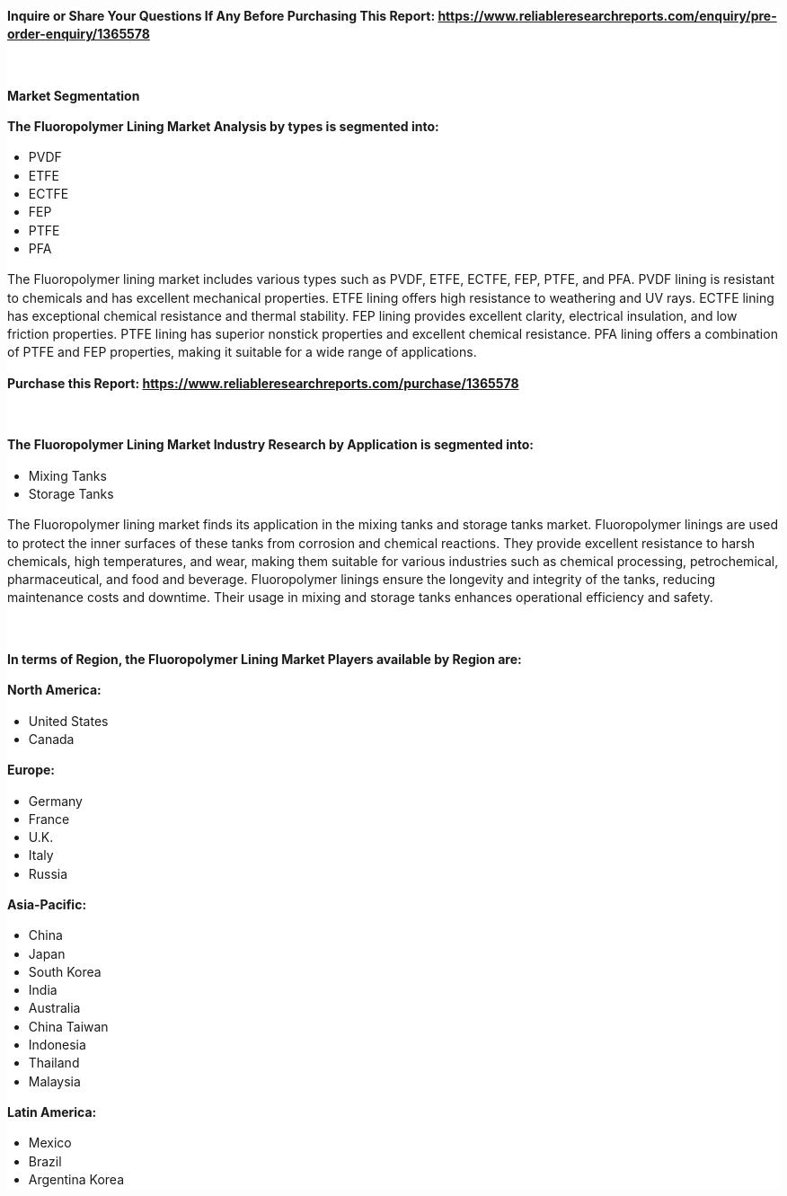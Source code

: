 <p><strong>Inquire or Share Your Questions If Any Before Purchasing This Report: <a href="https://www.reliableresearchreports.com/enquiry/pre-order-enquiry/1365578">https://www.reliableresearchreports.com/enquiry/pre-order-enquiry/1365578</a></strong></p>
<p>&nbsp;</p>
<p><strong>Market Segmentation</strong></p>
<p><strong>The Fluoropolymer Lining Market Analysis by types is segmented into:</strong></p>
<p><ul><li>PVDF</li><li>ETFE</li><li>ECTFE</li><li>FEP</li><li>PTFE</li><li>PFA</li></ul></p>
<p><p>The Fluoropolymer lining market includes various types such as PVDF, ETFE, ECTFE, FEP, PTFE, and PFA. PVDF lining is resistant to chemicals and has excellent mechanical properties. ETFE lining offers high resistance to weathering and UV rays. ECTFE lining has exceptional chemical resistance and thermal stability. FEP lining provides excellent clarity, electrical insulation, and low friction properties. PTFE lining has superior nonstick properties and excellent chemical resistance. PFA lining offers a combination of PTFE and FEP properties, making it suitable for a wide range of applications.</p></p>
<p><strong>Purchase this Report:&nbsp;<a href="https://www.reliableresearchreports.com/purchase/1365578">https://www.reliableresearchreports.com/purchase/1365578</a></strong></p>
<p>&nbsp;</p>
<p><strong>The Fluoropolymer Lining Market Industry Research by Application is segmented into:</strong></p>
<p><ul><li>Mixing Tanks</li><li>Storage Tanks</li></ul></p>
<p><p>The Fluoropolymer lining market finds its application in the mixing tanks and storage tanks market. Fluoropolymer linings are used to protect the inner surfaces of these tanks from corrosion and chemical reactions. They provide excellent resistance to harsh chemicals, high temperatures, and wear, making them suitable for various industries such as chemical processing, petrochemical, pharmaceutical, and food and beverage. Fluoropolymer linings ensure the longevity and integrity of the tanks, reducing maintenance costs and downtime. Their usage in mixing and storage tanks enhances operational efficiency and safety.</p></p>
<p>&nbsp;</p>
<p><strong>In terms of Region, the Fluoropolymer Lining Market Players available by Region are:</strong></p>
<p>
    <p> <strong> North America: </strong>
        <ul>
            <li>United States</li>
            <li>Canada</li>
        </ul>
        </p> 
    <p> <strong> Europe: </strong>
        <ul>
            <li>Germany</li>
            <li>France</li>
            <li>U.K.</li>
            <li>Italy</li>
            <li>Russia</li>
        </ul>
        </p> 
    <p> <strong> Asia-Pacific: </strong>
        <ul>
            <li>China</li>
            <li>Japan</li>
            <li>South Korea</li>
            <li>India</li>
            <li>Australia</li>
            <li>China Taiwan</li>
            <li>Indonesia</li>
            <li>Thailand</li>
            <li>Malaysia</li>
        </ul>
        </p> 
    <p> <strong> Latin America: </strong>
        <ul>
            <li>Mexico</li>
            <li>Brazil</li>
            <li>Argentina Korea</li>